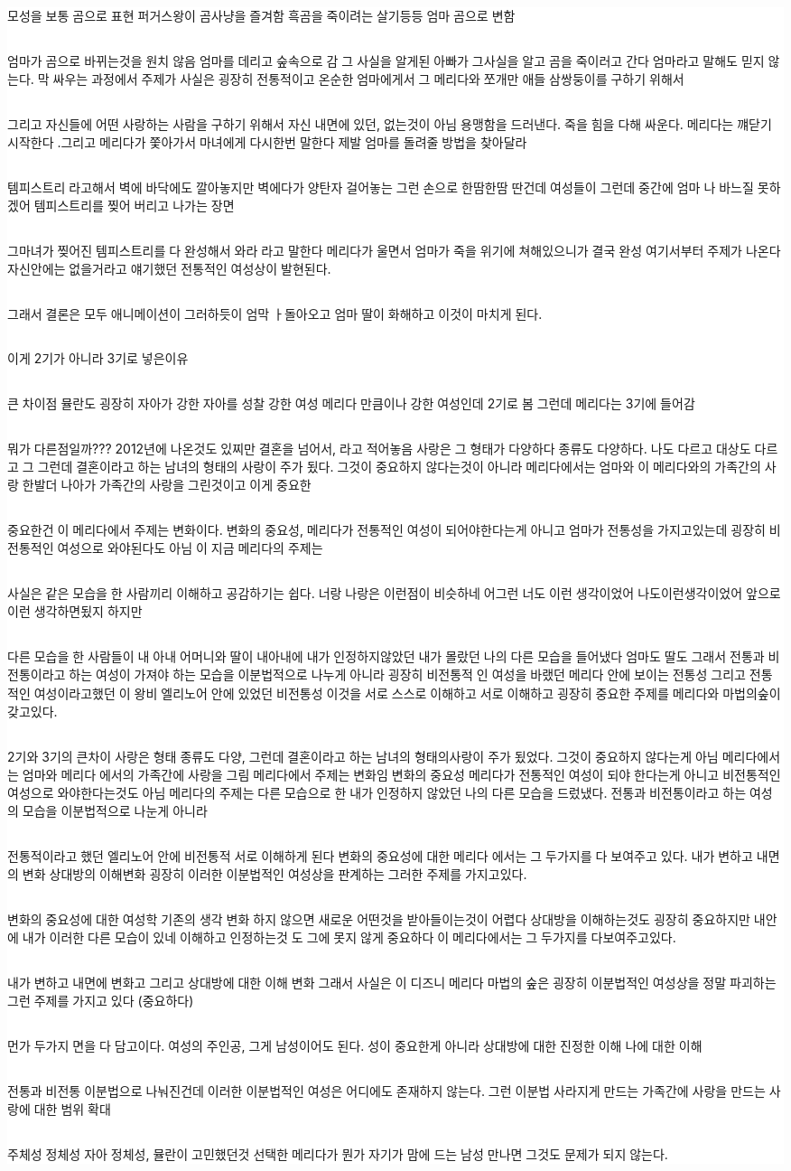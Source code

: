 모성을 보통 곰으로 표현
퍼거스왕이 곰사냥을 즐겨함 흑곰을 죽이려는 살기등등
엄마 곰으로 변함
## 
엄마가 곰으로 바뀌는것을 원치 않음 엄마를 데리고 숲속으로 감 그 사실을 알게된 아빠가 그사실을 알고 곰을 죽이러고 간다
엄마라고 말해도 믿지 않는다. 
막 싸우는 과정에서 주제가 사실은 굉장히 전통적이고 온순한 엄마에게서 그 메리다와 쪼개만 애들 삼쌍둥이를 구하기 위해서 
## 
그리고 자신들에 어떤 사랑하는 사람을 구하기 위해서 자신 내면에 있던, 없는것이 아님 
용맹함을 드러낸다. 죽을 힘을 다해 싸운다. 메리다는 꺠닫기 시작한다 .그리고 메리다가 쫓아가서 마녀에게 다시한번 말한다 
제발 엄마를 돌려줄 방법을 찾아달라 
## 
템피스트리 라고해서 벽에 바닥에도 깔아놓지만 벽에다가 양탄자 걸어놓는 그런 손으로 한땀한땀 딴건데 여성들이 그런데 중간에 
엄마 나 바느질 못하겠어 템피스트리를 찢어 버리고 나가는 장면
## 
그마녀가 찢어진 템피스트리를 다 완성해서 와라 라고 말한다 메리다가 울면서 엄마가 죽을 위기에 쳐해있으니가 결국 완성
여기서부터 주제가 나온다 자신안에는 없을거라고 얘기했던 전통적인 여성상이 발현된다. 
## 
그래서 결론은 모두 애니메이션이 그러하듯이 엄막 ㅏ돌아오고 엄마 딸이 화해하고 이것이 마치게 된다. 

## 
이게 2기가 아니라 3기로 넣은이유
## 
큰 차이점 
뮬란도 굉장히 자아가 강한 자아를 성찰 강한 여성 메리다 만큼이나 강한 여성인데 2기로 봄 그런데 메리다는 3기에 들어감
## 
뭐가 다른점일까??? 2012년에 나온것도 있찌만 결혼을 넘어서, 라고 적어놓음 사랑은 그 형태가 다양하다 종류도 다양하다.
나도 다르고 대상도 다르고 그 
그런데 결혼이라고 하는 남녀의 형태의 사랑이 주가 됬다. 그것이 중요하지 않다는것이 아니라 메리다에서는 엄마와 이 메리다와의 가족간의 사랑 한발더 나아가 가족간의 사랑을 그린것이고 이게 중요한 
## 
중요한건 이 메리다에서 주제는 변화이다. 변화의 중요성, 메리다가 전통적인 여성이 되어야한다는게 아니고 엄마가 전통성을 가지고있는데 굉장히 비전통적인 여성으로 와야된다도 아님 이 지금 메리다의 주제는
## 
사실은 같은 모습을 한 사람끼리 이해하고 공감하기는 쉽다. 너랑 나랑은 이런점이 비슷하네 어그런 너도 이런 생각이었어 나도이런생각이었어 앞으로 이런 생각하면됬지 하지만 
## 
다른 모습을 한 사람들이 내 아내 어머니와 딸이 내아내에 내가 인정하지않았던 내가 몰랐던 나의 다른 모습을 들어냈다 엄마도 딸도 그래서 전통과 비전통이라고 하는 여성이 가져야 하는 모습을 이분법적으로 나누게 아니라 굉장히 비전통적 인 여성을 바랬던 메리다 안에 보이는 전통성 그리고 전통적인 여성이라고했던 이 왕비 엘리노어 안에 있었던 비전통성 이것을 서로 스스로 이해하고 서로 이해하고 굉장히 중요한 주제를 메리다와 마법의숲이 갖고있다.
## 
2기와 3기의 큰차이 
사랑은 형태 종류도 다양, 그런데 결혼이라고 하는 남녀의 형태의사랑이 주가 됬었다. 그것이 중요하지 않다는게 아님 메리다에서는 엄마와 메리다 에서의 가족간에 사랑을 그림 
메리다에서 주제는 변화임 변화의 중요성 메리다가 전통적인 여성이 되야 한다는게 아니고 비전통적인 여성으로 와야한다는것도 아님
메리다의 주제는 
다른 모습으로 한 내가 인정하지 않았던 나의 다른 모습을 드렀냈다. 전통과 비전통이라고 하는 여성의 모습을 이분법적으로 나눈게 아니라 
## 
전통적이라고 했던 엘리노어 안에 비전통적  서로 이해하게 된다 변화의 중요성에 대한 메리다 에서는 그 두가지를 다 보여주고 있다. 내가 변하고 내면의 변화 상대방의 이해변화 굉장히 이러한 이분법적인 여성상을 판계하는 그러한 주제를 가지고있다.
## 
변화의 중요성에 대한 여성학 기존의 생각 
변화 하지 않으면 새로운 어떤것을 받아들이는것이 어렵다 상대방을 이해하는것도 굉장히 중요하지만 내안에 내가 이러한 다른 모습이 있네 이해하고 인정하는것 도 그에 못지 않게 중요하다 이 메리다에서는 그 두가지를 다보여주고있다. 
## 
내가 변하고 내면에 변화고 그리고 상대방에 대한 이해 변화 그래서 사실은 이 디즈니 메리다 마법의 숲은 굉장히 이분법적인 여성상을 정말 파괴하는 그런 주제를 가지고 있다 (중요하다)
## 
먼가 두가지 면을 다 담고이다. 여성의 주인공, 그게 남성이어도 된다. 성이 중요한게 아니라 상대방에 대한 진정한 이해 나에 대한 이해
## 
전통과 비전통 이분법으로 나눠진건데 이러한 이분법적인 여성은 어디에도 존재하지 않는다. 그런 이분법 사라지게 만드는 가족간에 사랑을 만드는 사랑에 대한 범위 확대 
## 
주체성 정체성 자아 정체성, 뮬란이 고민했던것 
선택한 메리다가 뭔가 자기가 맘에 드는 남성 만나면 그것도 문제가 되지 않는다. 
